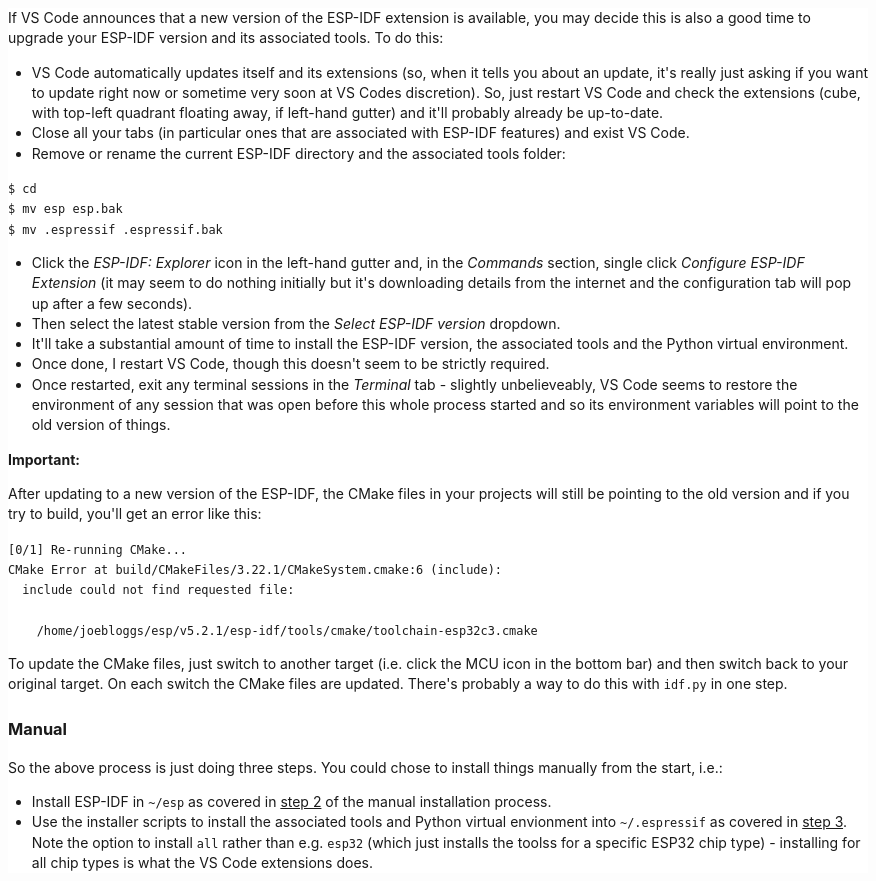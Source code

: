 If VS Code announces that a new version of the ESP-IDF extension is available, you may decide this is also a good time to upgrade your ESP-IDF version and its associated tools. To do this:

* VS Code automatically updates itself and its extensions (so, when it tells you about an update, it's really just asking if you want to update right now or sometime very soon at VS Codes discretion). So, just restart VS Code and check the extensions (cube, with top-left quadrant floating away, if left-hand gutter) and it'll probably already be up-to-date.
* Close all your tabs (in particular ones that are associated with ESP-IDF features) and exist VS Code.
* Remove or rename the current ESP-IDF directory and the associated tools folder:

```
$ cd
$ mv esp esp.bak
$ mv .espressif .espressif.bak
```

* Click the _ESP-IDF: Explorer_ icon in the left-hand gutter and, in the _Commands_ section, single click _Configure ESP-IDF Extension_ (it may seem to do nothing initially but it's downloading details from the internet and the configuration tab will pop up after a few seconds).
* Then select the latest stable version from the _Select ESP-IDF version_ dropdown.
* It'll take a substantial amount of time to install the ESP-IDF version, the associated tools and the Python virtual environment.
* Once done, I restart VS Code, though this doesn't seem to be strictly required.
* Once restarted, exit any terminal sessions in the _Terminal_ tab - slightly unbelieveably, VS Code seems to restore the environment of any session that was open before this whole process started and so its environment variables will point to the old version of things.

**Important:**

After updating to a new version of the ESP-IDF, the CMake files in your projects will still be pointing to the old version and if you try to build, you'll get an error like this:

```
[0/1] Re-running CMake...
CMake Error at build/CMakeFiles/3.22.1/CMakeSystem.cmake:6 (include):
  include could not find requested file:

    /home/joebloggs/esp/v5.2.1/esp-idf/tools/cmake/toolchain-esp32c3.cmake
```

To update the CMake files, just switch to another target (i.e. click the MCU icon in the bottom bar) and then switch back to your original target. On each switch the CMake files are updated. There's probably a way to do this with `idf.py` in one step.

### Manual

So the above process is just doing three steps. You could chose to install things manually from the start, i.e.:

* Install ESP-IDF in `~/esp` as covered in [step 2](https://docs.espressif.com/projects/esp-idf/en/stable/esp32/get-started/linux-macos-setup.html#step-2-get-esp-idf) of the manual installation process.
* Use the installer scripts to install the associated tools and Python virtual envionment into `~/.espressif` as covered in [step 3](https://docs.espressif.com/projects/esp-idf/en/stable/esp32/get-started/linux-macos-setup.html#step-3-set-up-the-tools). Note the option to install `all` rather than e.g. `esp32` (which just installs the toolss for a specific ESP32 chip type) - installing for all chip types is what the VS Code extensions does.

